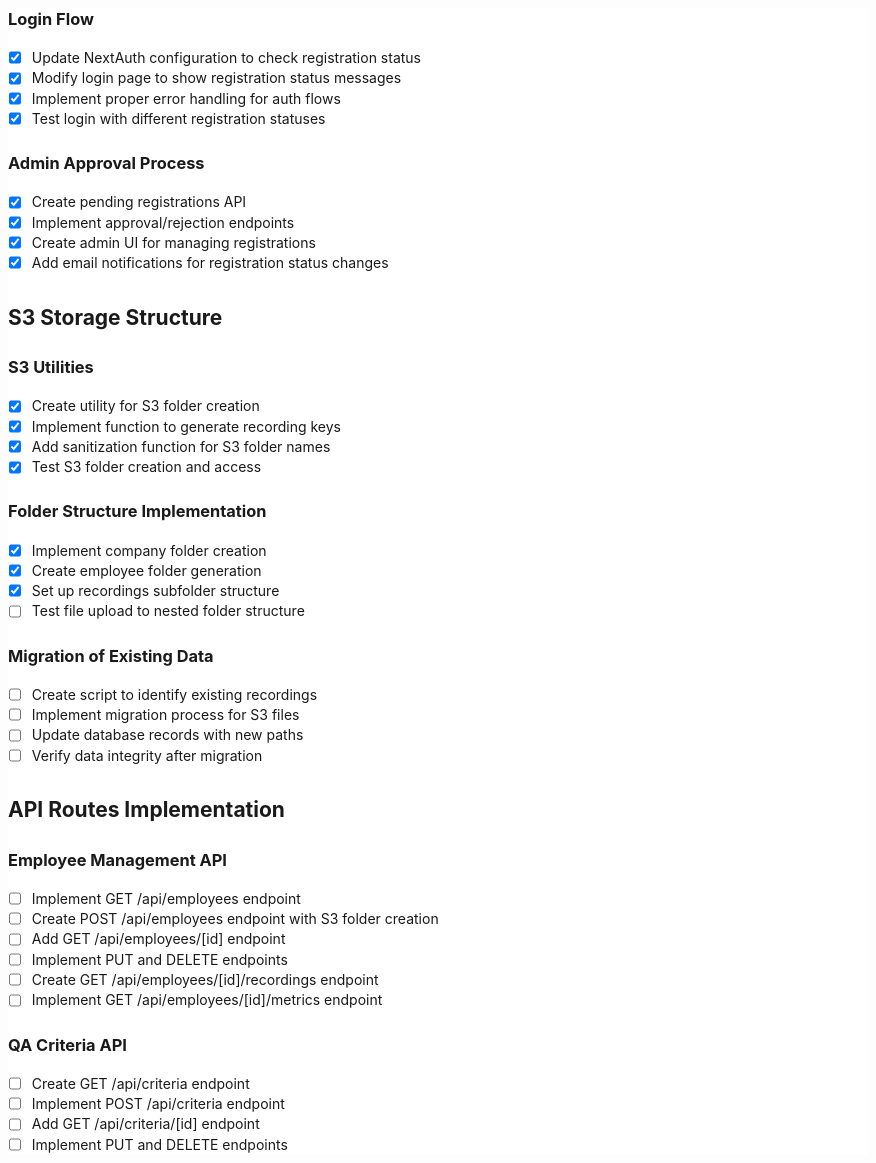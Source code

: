 ### Login Flow
- [x] Update NextAuth configuration to check registration status
- [x] Modify login page to show registration status messages
- [x] Implement proper error handling for auth flows
- [x] Test login with different registration statuses

### Admin Approval Process
- [x] Create pending registrations API
- [x] Implement approval/rejection endpoints
- [x] Create admin UI for managing registrations
- [x] Add email notifications for registration status changes

## S3 Storage Structure

### S3 Utilities
- [x] Create utility for S3 folder creation
- [x] Implement function to generate recording keys
- [x] Add sanitization function for S3 folder names
- [x] Test S3 folder creation and access

### Folder Structure Implementation
- [x] Implement company folder creation
- [x] Create employee folder generation
- [x] Set up recordings subfolder structure
- [ ] Test file upload to nested folder structure

### Migration of Existing Data
- [ ] Create script to identify existing recordings
- [ ] Implement migration process for S3 files
- [ ] Update database records with new paths
- [ ] Verify data integrity after migration

## API Routes Implementation

### Employee Management API
- [ ] Implement GET /api/employees endpoint
- [ ] Create POST /api/employees endpoint with S3 folder creation
- [ ] Add GET /api/employees/[id] endpoint
- [ ] Implement PUT and DELETE endpoints
- [ ] Create GET /api/employees/[id]/recordings endpoint
- [ ] Implement GET /api/employees/[id]/metrics endpoint

### QA Criteria API
- [ ] Create GET /api/criteria endpoint
- [ ] Implement POST /api/criteria endpoint
- [ ] Add GET /api/criteria/[id] endpoint
- [ ] Implement PUT and DELETE endpoints
